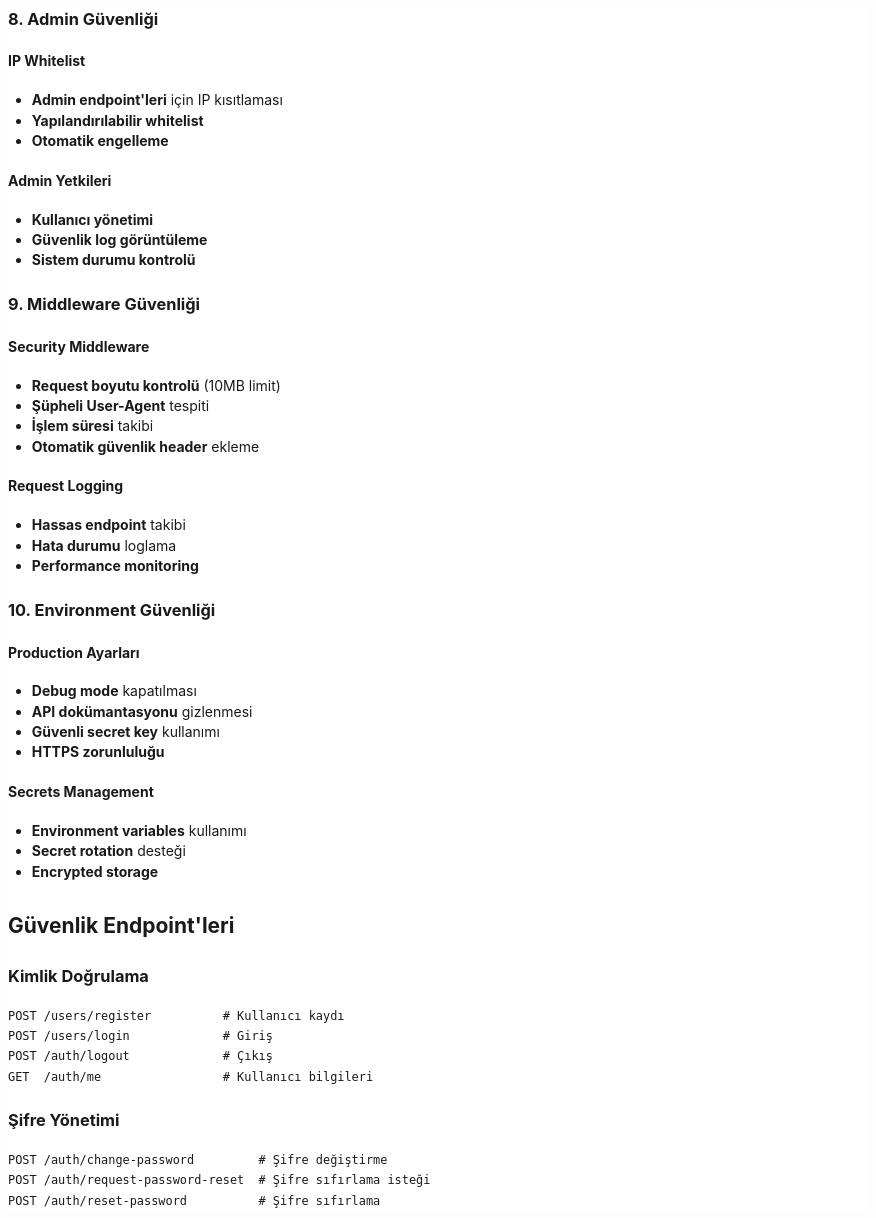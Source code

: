 ### 8. **Admin Güvenliği**

#### IP Whitelist
- **Admin endpoint'leri** için IP kısıtlaması
- **Yapılandırılabilir whitelist**
- **Otomatik engelleme**

#### Admin Yetkileri
- **Kullanıcı yönetimi**
- **Güvenlik log görüntüleme**
- **Sistem durumu kontrolü**

### 9. **Middleware Güvenliği**

#### Security Middleware
- **Request boyutu kontrolü** (10MB limit)
- **Şüpheli User-Agent** tespiti
- **İşlem süresi** takibi
- **Otomatik güvenlik header** ekleme

#### Request Logging
- **Hassas endpoint** takibi
- **Hata durumu** loglama
- **Performance monitoring**

### 10. **Environment Güvenliği**

#### Production Ayarları
- **Debug mode** kapatılması
- **API dokümantasyonu** gizlenmesi
- **Güvenli secret key** kullanımı
- **HTTPS zorunluluğu**

#### Secrets Management
- **Environment variables** kullanımı
- **Secret rotation** desteği
- **Encrypted storage**

## Güvenlik Endpoint'leri

### Kimlik Doğrulama
```http
POST /users/register          # Kullanıcı kaydı
POST /users/login             # Giriş
POST /auth/logout             # Çıkış
GET  /auth/me                 # Kullanıcı bilgileri
```

### Şifre Yönetimi
```http
POST /auth/change-password         # Şifre değiştirme
POST /auth/request-password-reset  # Şifre sıfırlama isteği
POST /auth/reset-password          # Şifre sıfırlama
```
